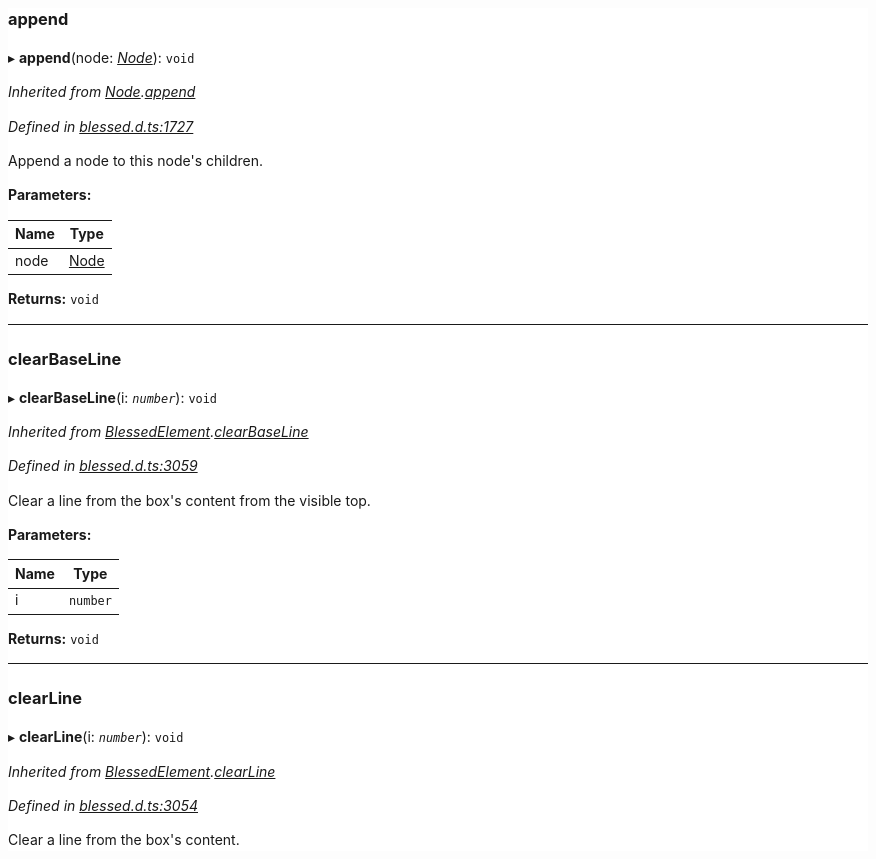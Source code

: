 ###  append

▸ **append**(node: *[Node](api-classes-blessed-d-widgets.node.md)*): `void`

*Inherited from [Node](api-classes-blessed-d-widgets.node.md).[append](api-classes-blessed-d-widgets.node.md#append)*

*Defined in [blessed.d.ts:1727](https://github.com/cancerberoSgx/accursed/blob/7a42e78/src/declarations/blessed.d.ts#L1727)*

Append a node to this node's children.

**Parameters:**

| Name | Type |
| ------ | ------ |
| node | [Node](api-classes-blessed-d-widgets.node.md) |

**Returns:** `void`

___
<a id="clearbaseline"></a>

###  clearBaseLine

▸ **clearBaseLine**(i: *`number`*): `void`

*Inherited from [BlessedElement](api-classes-blessed-d-widgets.blessedelement.md).[clearBaseLine](api-classes-blessed-d-widgets.blessedelement.md#clearbaseline)*

*Defined in [blessed.d.ts:3059](https://github.com/cancerberoSgx/accursed/blob/7a42e78/src/declarations/blessed.d.ts#L3059)*

Clear a line from the box's content from the visible top.

**Parameters:**

| Name | Type |
| ------ | ------ |
| i | `number` |

**Returns:** `void`

___
<a id="clearline"></a>

###  clearLine

▸ **clearLine**(i: *`number`*): `void`

*Inherited from [BlessedElement](api-classes-blessed-d-widgets.blessedelement.md).[clearLine](api-classes-blessed-d-widgets.blessedelement.md#clearline)*

*Defined in [blessed.d.ts:3054](https://github.com/cancerberoSgx/accursed/blob/7a42e78/src/declarations/blessed.d.ts#L3054)*

Clear a line from the box's content.
